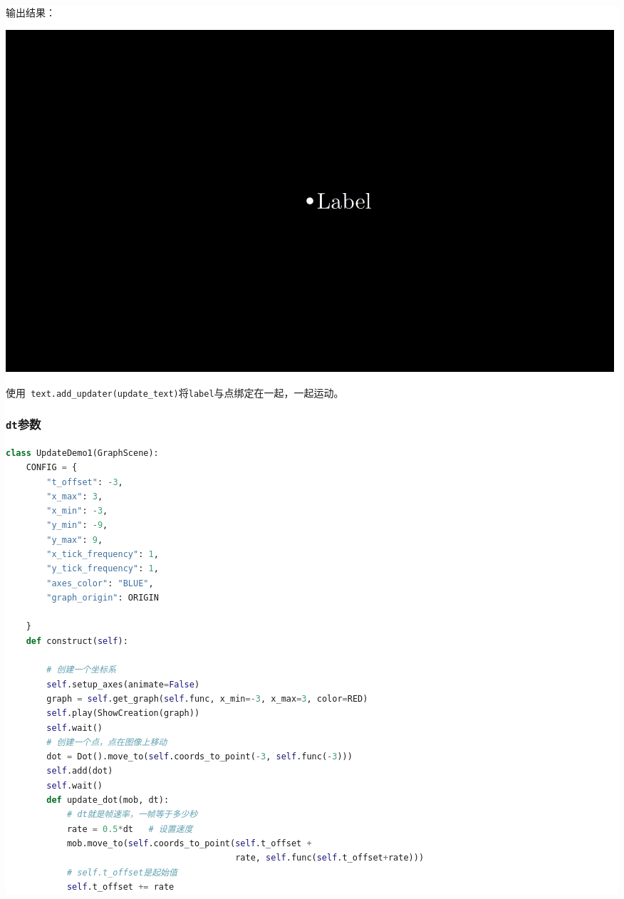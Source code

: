 输出结果：

![](./video/2.gif)

使用` text.add_updater(update_text)`将`label`与点绑定在一起，一起运动。

### `dt`参数

```python
class UpdateDemo1(GraphScene):
    CONFIG = {
        "t_offset": -3,
        "x_max": 3,
        "x_min": -3,
        "y_min": -9,
        "y_max": 9,
        "x_tick_frequency": 1,
        "y_tick_frequency": 1,
        "axes_color": "BLUE",
        "graph_origin": ORIGIN

    }
    def construct(self):

        # 创建一个坐标系
        self.setup_axes(animate=False)
        graph = self.get_graph(self.func, x_min=-3, x_max=3, color=RED)
        self.play(ShowCreation(graph))
        self.wait()
        # 创建一个点，点在图像上移动
        dot = Dot().move_to(self.coords_to_point(-3, self.func(-3)))
        self.add(dot)
        self.wait()
        def update_dot(mob, dt):
            # dt就是帧速率，一帧等于多少秒
            rate = 0.5*dt	# 设置速度
            mob.move_to(self.coords_to_point(self.t_offset +
                                             rate, self.func(self.t_offset+rate)))
            # self.t_offset是起始值
            self.t_offset += rate
```